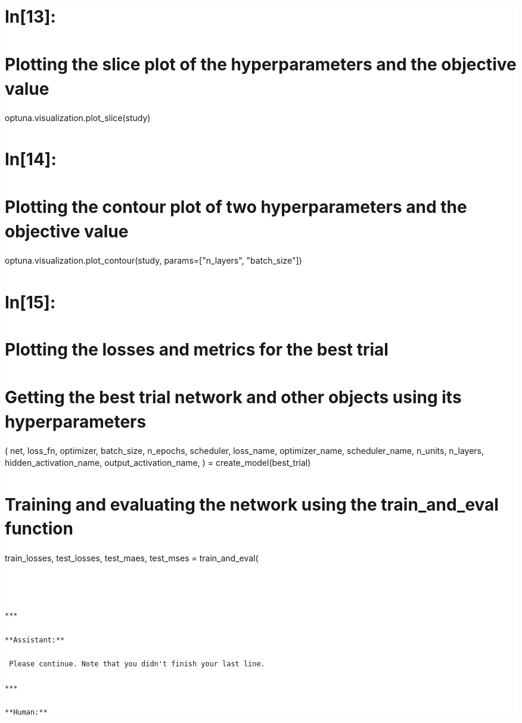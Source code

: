 
# In[13]:


# Plotting the slice plot of the hyperparameters and the objective value
optuna.visualization.plot_slice(study)


# In[14]:


# Plotting the contour plot of two hyperparameters and the objective value
optuna.visualization.plot_contour(study, params=["n_layers", "batch_size"])


# In[15]:


# Plotting the losses and metrics for the best trial

# Getting the best trial network and other objects using its hyperparameters
(
    net,
    loss_fn,
    optimizer,
    batch_size,
    n_epochs,
    scheduler,
    loss_name,
    optimizer_name,
    scheduler_name,
    n_units,
    n_layers,
    hidden_activation_name,
    output_activation_name,
) = create_model(best_trial)

# Training and evaluating the network using the train_and_eval function
train_losses, test_losses, test_maes, test_mses = train_and_eval(
```



***

**Assistant:**

 Please continue. Note that you didn't finish your last line.

***

**Human:**

```